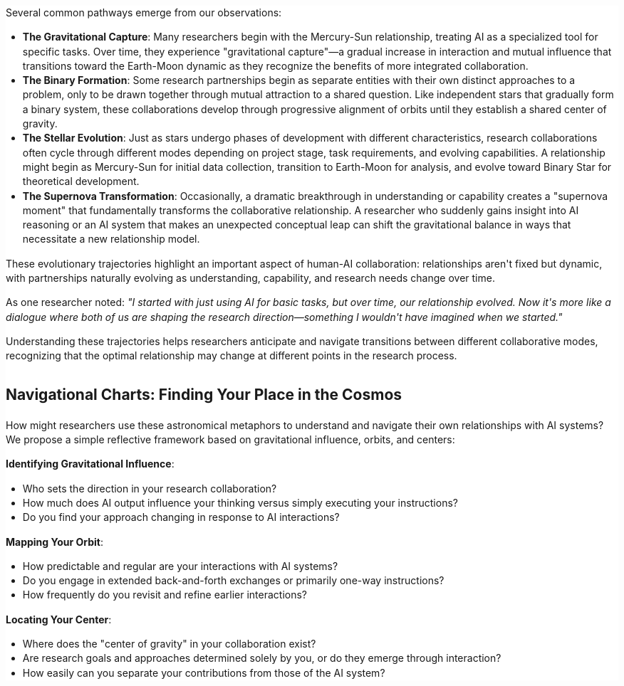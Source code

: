 Several common pathways emerge from our observations:

- **The Gravitational Capture**: Many researchers begin with the Mercury-Sun relationship, treating AI as a specialized tool for specific tasks. Over time, they experience "gravitational capture"—a gradual increase in interaction and mutual influence that transitions toward the Earth-Moon dynamic as they recognize the benefits of more integrated collaboration.
- **The Binary Formation**: Some research partnerships begin as separate entities with their own distinct approaches to a problem, only to be drawn together through mutual attraction to a shared question. Like independent stars that gradually form a binary system, these collaborations develop through progressive alignment of orbits until they establish a shared center of gravity.
- **The Stellar Evolution**: Just as stars undergo phases of development with different characteristics, research collaborations often cycle through different modes depending on project stage, task requirements, and evolving capabilities. A relationship might begin as Mercury-Sun for initial data collection, transition to Earth-Moon for analysis, and evolve toward Binary Star for theoretical development.
- **The Supernova Transformation**: Occasionally, a dramatic breakthrough in understanding or capability creates a "supernova moment" that fundamentally transforms the collaborative relationship. A researcher who suddenly gains insight into AI reasoning or an AI system that makes an unexpected conceptual leap can shift the gravitational balance in ways that necessitate a new relationship model.

These evolutionary trajectories highlight an important aspect of human-AI collaboration: relationships aren't fixed but dynamic, with partnerships naturally evolving as understanding, capability, and research needs change over time.

As one researcher noted: *"I started with just using AI for basic tasks, but over time, our relationship evolved. Now it's more like a dialogue where both of us are shaping the research direction—something I wouldn't have imagined when we started."*

Understanding these trajectories helps researchers anticipate and navigate transitions between different collaborative modes, recognizing that the optimal relationship may change at different points in the research process.

## Navigational Charts: Finding Your Place in the Cosmos

How might researchers use these astronomical metaphors to understand and navigate their own relationships with AI systems? We propose a simple reflective framework based on gravitational influence, orbits, and centers:

**Identifying Gravitational Influence**:

- Who sets the direction in your research collaboration?
- How much does AI output influence your thinking versus simply executing your instructions?
- Do you find your approach changing in response to AI interactions?

**Mapping Your Orbit**:

- How predictable and regular are your interactions with AI systems?
- Do you engage in extended back-and-forth exchanges or primarily one-way instructions?
- How frequently do you revisit and refine earlier interactions?

**Locating Your Center**:

- Where does the "center of gravity" in your collaboration exist?
- Are research goals and approaches determined solely by you, or do they emerge through interaction?
- How easily can you separate your contributions from those of the AI system?
